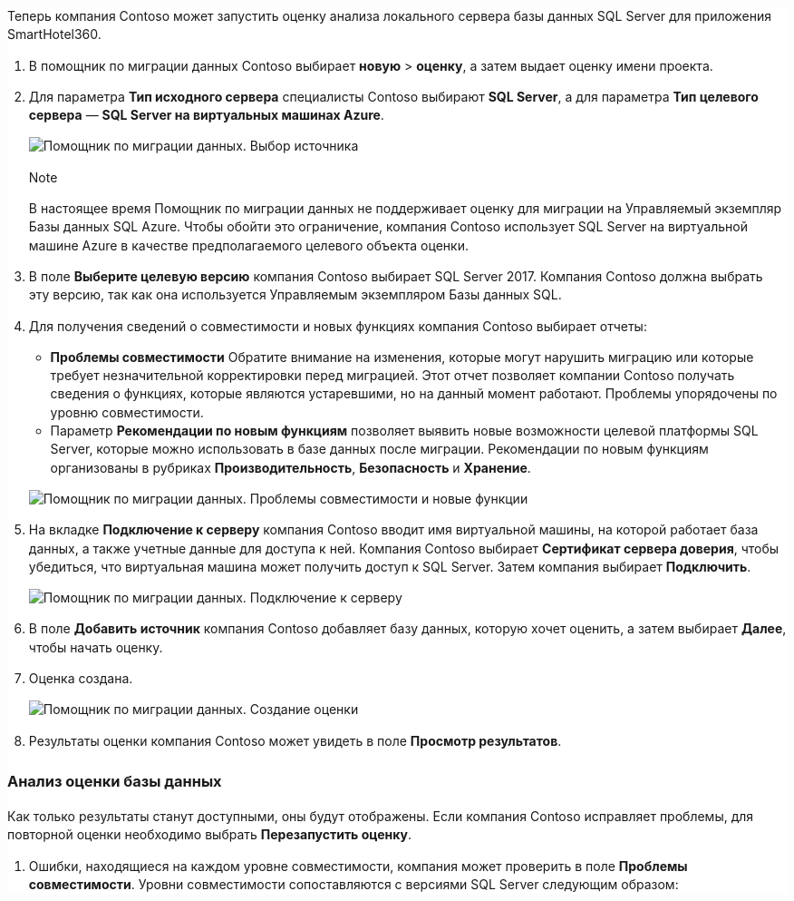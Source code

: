 Теперь компания Contoso может запустить оценку анализа локального сервера базы данных SQL Server для приложения SmartHotel360.

1. В помощник по миграции данных Contoso выбирает **новую**  >  **оценку**, а затем выдает оценку имени проекта.

2. Для параметра **Тип исходного сервера** специалисты Contoso выбирают **SQL Server**, а для параметра **Тип целевого сервера** — **SQL Server на виртуальных машинах Azure**.

    ![Помощник по миграции данных. Выбор источника](../migrate/azure-best-practices/media/contoso-migration-assessment/dma-assessment-1.png)

    > [!NOTE]
    > В настоящее время Помощник по миграции данных не поддерживает оценку для миграции на Управляемый экземпляр Базы данных SQL Azure. Чтобы обойти это ограничение, компания Contoso использует SQL Server на виртуальной машине Azure в качестве предполагаемого целевого объекта оценки.

3. В поле **Выберите целевую версию** компания Contoso выбирает SQL Server 2017. Компания Contoso должна выбрать эту версию, так как она используется Управляемым экземпляром Базы данных SQL.

4. Для получения сведений о совместимости и новых функциях компания Contoso выбирает отчеты:

    - **Проблемы совместимости** Обратите внимание на изменения, которые могут нарушить миграцию или которые требует незначительной корректировки перед миграцией. Этот отчет позволяет компании Contoso получать сведения о функциях, которые являются устаревшими, но на данный момент работают. Проблемы упорядочены по уровню совместимости.
    - Параметр **Рекомендации по новым функциям** позволяет выявить новые возможности целевой платформы SQL Server, которые можно использовать в базе данных после миграции. Рекомендации по новым функциям организованы в рубриках **Производительность**, **Безопасность** и **Хранение**.

    ![Помощник по миграции данных. Проблемы совместимости и новые функции](../migrate/azure-best-practices/media/contoso-migration-assessment/dma-assessment-2.png)

5. На вкладке **Подключение к серверу** компания Contoso вводит имя виртуальной машины, на которой работает база данных, а также учетные данные для доступа к ней. Компания Contoso выбирает **Сертификат сервера доверия**, чтобы убедиться, что виртуальная машина может получить доступ к SQL Server. Затем компания выбирает **Подключить**.

    ![Помощник по миграции данных. Подключение к серверу](../migrate/azure-best-practices/media/contoso-migration-assessment/dma-assessment-3.png)

6. В поле **Добавить источник** компания Contoso добавляет базу данных, которую хочет оценить, а затем выбирает **Далее**, чтобы начать оценку.

7. Оценка создана.

    ![Помощник по миграции данных. Создание оценки](../migrate/azure-best-practices/media/contoso-migration-assessment/dma-assessment-4.png)

8. Результаты оценки компания Contoso может увидеть в поле **Просмотр результатов**.

### <a name="analyze-the-database-assessment"></a>Анализ оценки базы данных

Как только результаты станут доступными, оны будут отображены. Если компания Contoso исправляет проблемы, для повторной оценки необходимо выбрать **Перезапустить оценку**.

1. Ошибки, находящиеся на каждом уровне совместимости, компания может проверить в поле **Проблемы совместимости**. Уровни совместимости сопоставляются с версиями SQL Server следующим образом:
